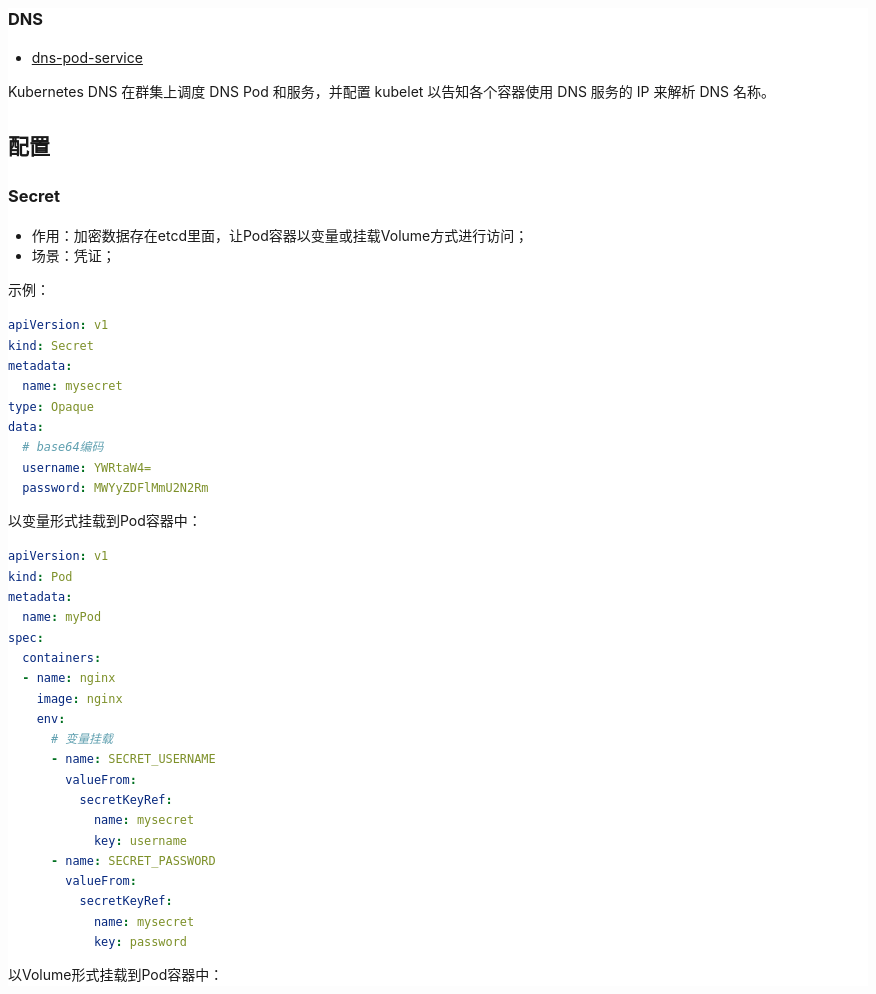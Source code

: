 ### DNS

- [dns-pod-service](https://kubernetes.io/zh/docs/concepts/services-networking/dns-pod-service/)

Kubernetes DNS 在群集上调度 DNS Pod 和服务，并配置 kubelet 以告知各个容器使用 DNS 服务的 IP 来解析 DNS 名称。

## 配置

###  Secret

- 作用：加密数据存在etcd里面，让Pod容器以变量或挂载Volume方式进行访问；
- 场景：凭证；

示例：

```yaml
apiVersion: v1
kind: Secret
metadata:
  name: mysecret
type: Opaque
data:
  # base64编码
  username: YWRtaW4=
  password: MWYyZDFlMmU2N2Rm
```

以变量形式挂载到Pod容器中：

```yaml
apiVersion: v1
kind: Pod
metadata:
  name: myPod
spec:
  containers:
  - name: nginx
    image: nginx
    env:
      # 变量挂载
      - name: SECRET_USERNAME
        valueFrom:
          secretKeyRef:
            name: mysecret
            key: username
      - name: SECRET_PASSWORD
        valueFrom:
          secretKeyRef:
            name: mysecret
            key: password
```

以Volume形式挂载到Pod容器中：
